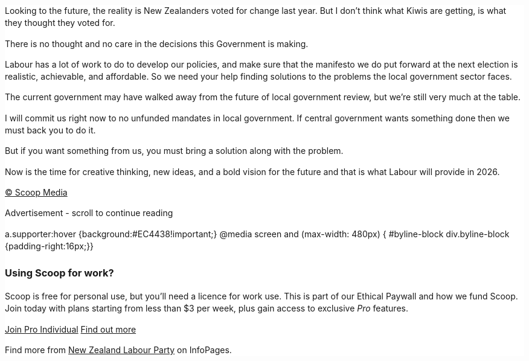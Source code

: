 Looking to the future, the reality is New Zealanders voted for change last year. But I don’t think what Kiwis are getting, is what they thought they voted for.

There is no thought and no care in the decisions this Government is making.

Labour has a lot of work to do to develop our policies, and make sure that the manifesto we do put forward at the next election is realistic, achievable, and affordable. So we need your help finding solutions to the problems the local government sector faces.

The current government may have walked away from the future of local government review, but we’re still very much at the table.

I will commit us right now to no unfunded mandates in local government. If central government wants something done then we must back you to do it.

But if you want something from us, you must bring a solution along with the problem.

Now is the time for creative thinking, new ideas, and a bold vision for the future and that is what Labour will provide in 2026.

[© Scoop Media](http://www.scoop.co.nz/about/terms.html)  

Advertisement - scroll to continue reading



a.supporter:hover {background:#EC4438!important;} @media screen and (max-width: 480px) { #byline-block div.byline-block {padding-right:16px;}}

### Using Scoop for work?

Scoop is free for personal use, but you’ll need a licence for work use. This is part of our Ethical Paywall and how we fund Scoop. Join today with plans starting from less than $3 per week, plus gain access to exclusive _Pro_ features.  
  
[Join Pro Individual](https://pro.scoop.co.nz/Individual/?from=ProIn24) [Find out more](https://pro.scoop.co.nz/using-scoop-for-work/?from=ProIn24)

Find more from [New Zealand Labour Party](https://info.scoop.co.nz/New_Zealand_Labour_Party) on InfoPages.